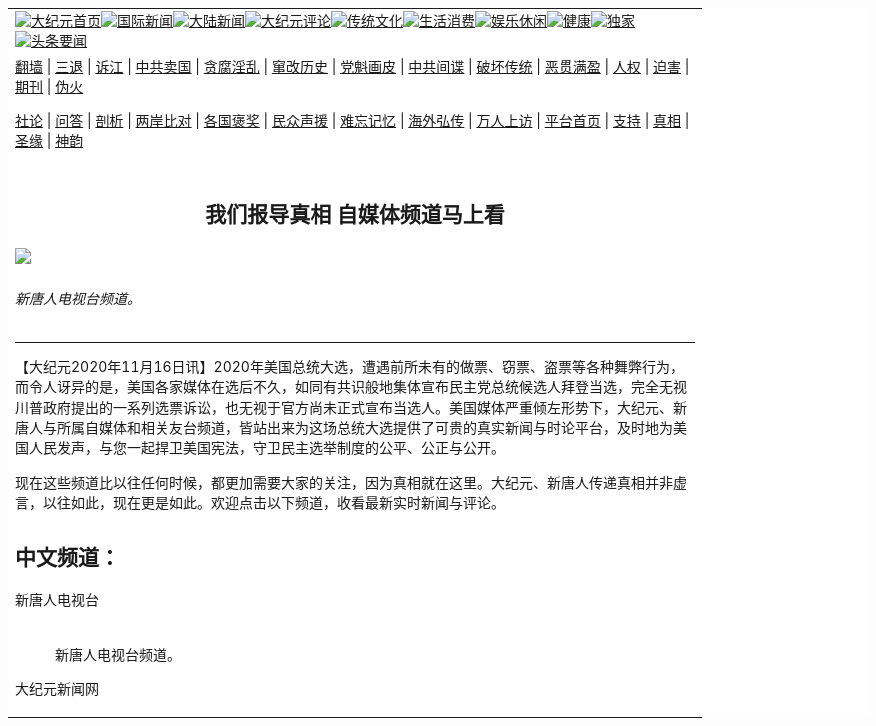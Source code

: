 <a name="1" id="1" target="_blank"></a><span id="1"></span>
<table align=center border="0"><tr><td colspan="2" VALIGN=TOP><a href="https://github.com/1992513/djy/blob/master/gb/nf1351518.md#1"><img src="https://raw.githubusercontent.com/1992513/www/master/t/djy/1.jpg" title="大纪元首页" alt="大纪元首页"></a><a href="https://github.com/1992513/djy/blob/master/gb/n24hr.md#1"><img src="https://raw.githubusercontent.com/1992513/www/master/t/djy/3.jpg" title="国际新闻" alt="国际新闻"></a><a href="https://github.com/1992513/djy/blob/master/gb/nsc413.md#1"><img src="https://raw.githubusercontent.com/1992513/www/master/t/djy/4.jpg" title="大陆新闻" alt="大陆新闻"></a><a href="https://github.com/1992513/djy/blob/master/gb/news392.md#1"><img src="https://raw.githubusercontent.com/1992513/www/master/t/djy/5.jpg" title="大纪元评论" alt="大纪元评论"></a><a href="https://github.com/1992513/djy/blob/master/gb/news2007.md#1"><img src="https://raw.githubusercontent.com/1992513/www/master/t/djy/6.jpg" title="传统文化" alt="传统文化"></a><a href="https://github.com/1992513/djy/blob/master/gb/news2008.md#1"><img src="https://raw.githubusercontent.com/1992513/www/master/t/djy/7.jpg" title="生活消费" alt="生活消费"></a><a href="https://github.com/1992513/djy/blob/master/gb/ncyule.md#1"><img src="https://raw.githubusercontent.com/1992513/www/master/t/djy/8.jpg" title="娱乐休闲" alt="娱乐休闲"></a><a href="https://github.com/1992513/djy/blob/master/gb/nsc1002.md#1"><img src="https://raw.githubusercontent.com/1992513/www/master/t/djy/9.jpg" title="健康" alt="健康"></a><a href="https://github.com/1992513/djy/blob/master/gb/nf6092.md#1"><img src="https://raw.githubusercontent.com/1992513/www/master/t/djy/10a.jpg" title="独家" alt="独家"></a><a href="https://github.com/1992513/djy/blob/master/gb/nf4514.md#1"><img src="https://raw.githubusercontent.com/1992513/www/master/t/djy/12a.jpg" title="头条要闻" alt="头条要闻"></a></td></tr>
<tr><td colspan="2" VALIGN=TOP><a target="_blank" href="https://github.com/1992513/www/blob/master/README.md?zsrh#1">翻墙</a> | <a target="_blank" href="https://github.com/1992513/djy/blob/master/gb/nf5657.md#1">三退</a> | <a target="_blank" href="https://github.com/1992513/djy/blob/master/gb/nf6124.md#1">诉江</a> | <a target="_blank" href="https://github.com/1992513/djy/blob/master/gb/nf1176117.md#1">中共卖国</a> | <a target="_blank" href="https://github.com/1992513/djy/blob/master/gb/nf5773.md#1">贪腐淫乱</a> | <a target="_blank" href="https://github.com/1992513/djy/blob/master/gb/nf1176115.md#1">窜改历史</a> | <a target="_blank" href="https://github.com/1992513/djy/blob/master/gb/nf1176107.md#1">党魁画皮</a> | <a target="_blank" href="https://github.com/1992513/djy/blob/master/gb/nf1320400.md#1">中共间谍</a> | <a target="_blank" href="https://github.com/1992513/djy/blob/master/gb/nf1176114.md#1">破坏传统</a> | <a target="_blank" href="https://github.com/1992513/ntdtv/blob/master/gb/prog447_1.md#1">恶贯满盈</a> | <a target="_blank" href="https://github.com/1992513/djy/blob/master/gb/ncid278.md#1">人权</a> | <a target="_blank" href="https://github.com/1992513/djy/blob/master/gb/nf1176111.md#1">迫害</a> | <a target="_blank" href="https://gitlab.com/szzdlab/mh-qikan/blob/master/README.md#1">期刊</a> | <a target="_blank" href="https://github.com/1992513/djy/blob/master/gb/nf5562.md#1">伪火</a></p><p><a target="_blank" href="https://github.com/1992513/djy/blob/master/gb/9p.md#1">社论</a> | <a target="_blank" href="https://github.com/1992513/djy/blob/master/gb/nf4378.md#1">问答</a> | <a target="_blank" href="https://github.com/1992513/djy/blob/master/gb/nf5792.md#1">剖析</a> | <a target="_blank" href="https://github.com/1992513/djy/blob/master/gb/nf5735.md#1">两岸比对</a> | <a target="_blank" href="https://github.com/1992513/djy/blob/master/gb/nf6119.md#1">各国褒奖</a> | <a target="_blank" href="https://github.com/1992513/djy/blob/master/gb/nf6120.md#1">民众声援</a> | <a target="_blank" href="https://github.com/1992513/djy/blob/master/gb/nf1188594.md#1">难忘记忆</a> | <a target="_blank" href="https://github.com/1992513/djy/blob/master/gb/nf3180.md#1">海外弘传</a> | <a target="_blank" href="https://github.com/1992513/djy/blob/master/gb/nf5410.md#1">万人上访</a> | <a target="_blank" href="https://github.com/1992513/www/blob/master/README.md?zsrh#1">平台首页</a> | <a target="_blank" href="https://github.com/1992513/djy/blob/master/gb/nf4386.md#1">支持</a> | <a target="_blank" href="https://github.com/1992513/djy/blob/master/gb/nf4389.md#1">真相</a> | <a target="_blank" href="https://github.com/1992513/djy/blob/master/gb/nf5790.md#1">圣缘</a> | <a target="_blank" href="https://github.com/1992513/djy/blob/master/gb/nf4786.md#1">神韵</a></td></tr>
<tr><td VALIGN=TOP width="626"><h2 align=center>我们报导真相 自媒体频道马上看</h2>
<img width="600" src="https://i.epochtimes.com/assets/uploads/2020/11/4ef90471cddade37a0d094c8ad7ac8e1-600x400.jpg" />
<h6>新唐人电视台频道。</h6>
<hr>
	<p>【大纪元2020年11月16日讯】2020年美国总统大选，遭遇前所未有的做票、窃票、盗票等各种舞弊行为，而令人讶异的是，美国各家媒体在选后不久，如同有共识般地集体宣布民主党总统候选人拜登当选，完全无视川普政府提出的一系列选票诉讼，也无视于官方尚未正式宣布当选人。美国媒体严重倾左形势下，大纪元、新唐人与所属自媒体和相关友台频道，皆站出来为这场总统大选提供了可贵的真实新闻与时论平台，及时地为美国人民发声，与您一起捍卫美国宪法，守卫民主选举制度的公平、公正与公开。</p>
<p>现在这些频道比以往任何时候，都更加需要大家的关注，因为真相就在这里。大纪元、新唐人传递真相并非虚言，以往如此，现在更是如此。欢迎点击以下频道，收看最新实时新闻与评论。</p>
<h2>中文频道：</h2>
<p><ahref="https://www.youtube.com/channel/UCdbvc-yJ4JQjNGTgFiJIZNA" target="_blank" rel="noopener noreferrer">新唐人电视台</a></p>
<figure id="attachment_12551595" aria-describedby="caption-attachment-12551595" style="width: 600px" class="wp-caption aligncenter"><a target="_blank" href="https://i.epochtimes.com/assets/uploads/2020/11/480e67dae373f0ca2a6919486f2f94ab.jpg"><img decoding="async" class="size-large wp-image-12551595" src="https://i.epochtimes.com/assets/uploads/2020/11/480e67dae373f0ca2a6919486f2f94ab-600x237.jpg" alt="" width="600" b="237" /></a><figcaption id="caption-attachment-12551595" class="wp-caption-text">新唐人电视台频道。</figcaption></figure>
<p><ahref="https://www.youtube.com/c/DJYNews/videos" target="_blank" rel="noopener noreferrer">大纪元新闻网</a></p>